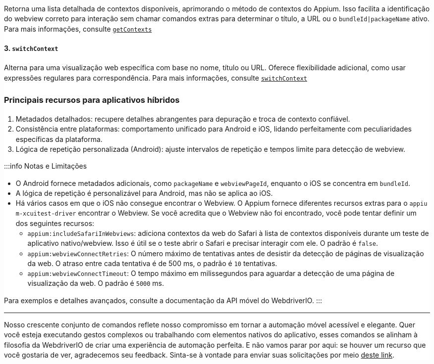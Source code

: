 Retorna uma lista detalhada de contextos disponíveis, aprimorando o método de contextos do Appium. Isso facilita a identificação do webview correto para interação sem chamar comandos extras para determinar o título, a URL ou o `bundleId|packageName` ativo. Para mais informações, consulte [`getContexts`](/docs/api/mobile/getContexts)

#### 3. `switchContext`

Alterna para uma visualização web específica com base no nome, título ou URL. Oferece flexibilidade adicional, como usar expressões regulares para correspondência. Para mais informações, consulte [`switchContext`](/docs/api/mobile/switchContext)

### Principais recursos para aplicativos híbridos

1. Metadados detalhados: recupere detalhes abrangentes para depuração e troca de contexto confiável.
2. Consistência entre plataformas: comportamento unificado para Android e iOS, lidando perfeitamente com peculiaridades específicas da plataforma.
3. Lógica de repetição personalizada (Android): ajuste intervalos de repetição e tempos limite para detecção de webview.

:::info Notas e Limitações

- O Android fornece metadados adicionais, como `packageName` e `webviewPageId`, enquanto o iOS se concentra em `bundleId`.
- A lógica de repetição é personalizável para Android, mas não se aplica ao iOS.
- Há vários casos em que o iOS não consegue encontrar o Webview. O Appium fornece diferentes recursos extras para o `appium-xcuitest-driver` encontrar o Webview. Se você acredita que o Webview não foi encontrado, você pode tentar definir um dos seguintes recursos:
  - `appium:includeSafariInWebviews`: adiciona contextos da web do Safari à lista de contextos disponíveis durante um teste de aplicativo nativo/webview. Isso é útil se o teste abrir o Safari e precisar interagir com ele. O padrão é `false`.
  - `appium:webviewConnectRetries`: O número máximo de tentativas antes de desistir da detecção de páginas de visualização da web. O atraso entre cada tentativa é de 500 ms, o padrão é `10` tentativas.
  - `appium:webviewConnectTimeout`: O tempo máximo em milissegundos para aguardar a detecção de uma página de visualização da web. O padrão é `5000` ms.

Para exemplos e detalhes avançados, consulte a documentação da API móvel do WebdriverIO.
:::

---

Nosso crescente conjunto de comandos reflete nosso compromisso em tornar a automação móvel acessível e elegante. Quer você esteja executando gestos complexos ou trabalhando com elementos nativos do aplicativo, esses comandos se alinham à filosofia da WebdriverIO de criar uma experiência de automação perfeita. E não vamos parar por aqui: se houver um recurso que você gostaria de ver, agradecemos seu feedback. Sinta-se à vontade para enviar suas solicitações por meio [deste link](https://github.com/webdriverio/webdriverio/issues/new/choose).
